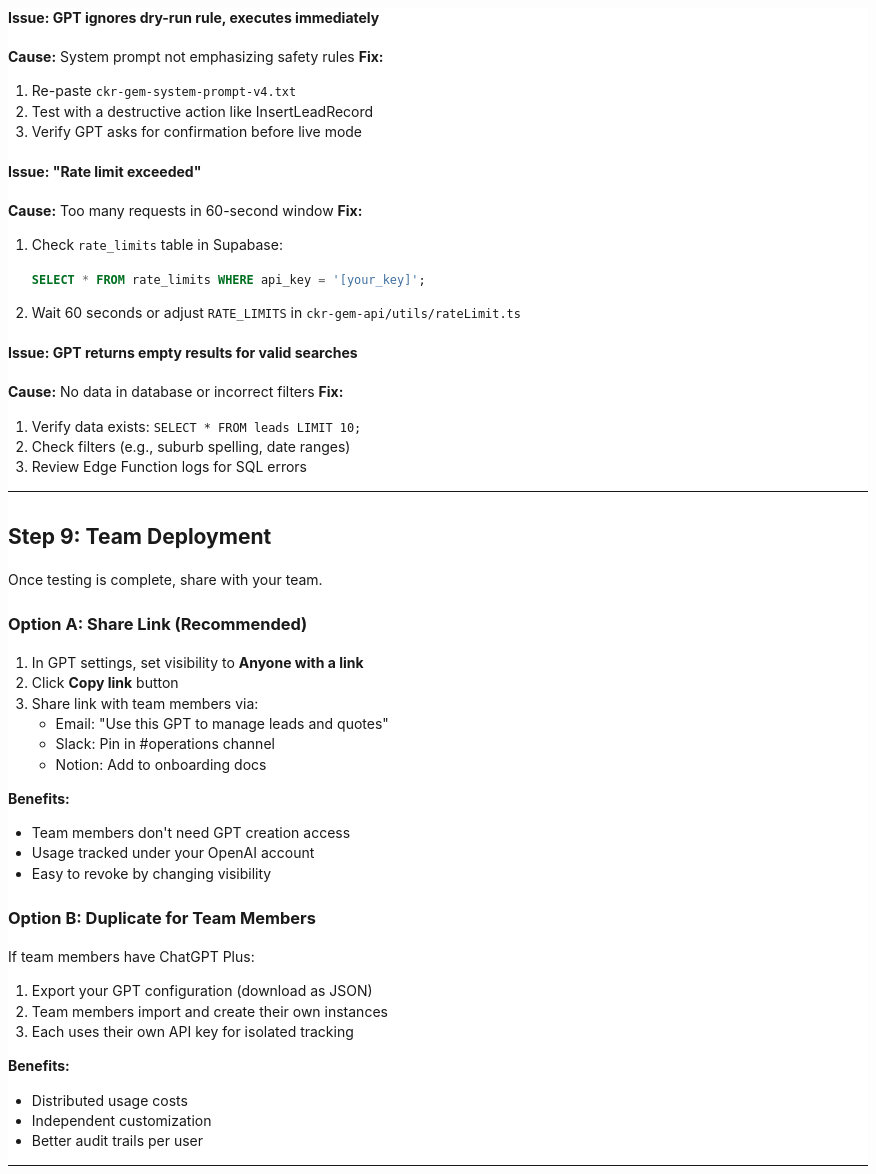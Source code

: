 #### Issue: GPT ignores dry-run rule, executes immediately
**Cause:** System prompt not emphasizing safety rules
**Fix:**
1. Re-paste `ckr-gem-system-prompt-v4.txt`
2. Test with a destructive action like InsertLeadRecord
3. Verify GPT asks for confirmation before live mode

#### Issue: "Rate limit exceeded"
**Cause:** Too many requests in 60-second window
**Fix:**
1. Check `rate_limits` table in Supabase:
   ```sql
   SELECT * FROM rate_limits WHERE api_key = '[your_key]';
   ```
2. Wait 60 seconds or adjust `RATE_LIMITS` in `ckr-gem-api/utils/rateLimit.ts`

#### Issue: GPT returns empty results for valid searches
**Cause:** No data in database or incorrect filters
**Fix:**
1. Verify data exists: `SELECT * FROM leads LIMIT 10;`
2. Check filters (e.g., suburb spelling, date ranges)
3. Review Edge Function logs for SQL errors

---

## Step 9: Team Deployment

Once testing is complete, share with your team.

### Option A: Share Link (Recommended)

1. In GPT settings, set visibility to **Anyone with a link**
2. Click **Copy link** button
3. Share link with team members via:
   - Email: "Use this GPT to manage leads and quotes"
   - Slack: Pin in #operations channel
   - Notion: Add to onboarding docs

**Benefits:**
- Team members don't need GPT creation access
- Usage tracked under your OpenAI account
- Easy to revoke by changing visibility

### Option B: Duplicate for Team Members

If team members have ChatGPT Plus:
1. Export your GPT configuration (download as JSON)
2. Team members import and create their own instances
3. Each uses their own API key for isolated tracking

**Benefits:**
- Distributed usage costs
- Independent customization
- Better audit trails per user

---